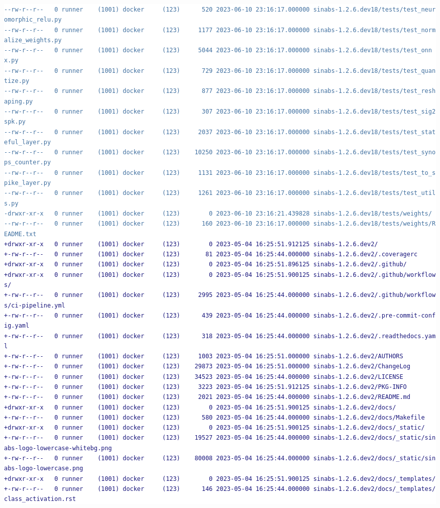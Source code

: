 ```diff
--rw-r--r--   0 runner    (1001) docker     (123)      520 2023-06-10 23:16:17.000000 sinabs-1.2.6.dev18/tests/test_neuromorphic_relu.py
--rw-r--r--   0 runner    (1001) docker     (123)     1177 2023-06-10 23:16:17.000000 sinabs-1.2.6.dev18/tests/test_normalize_weights.py
--rw-r--r--   0 runner    (1001) docker     (123)     5044 2023-06-10 23:16:17.000000 sinabs-1.2.6.dev18/tests/test_onnx.py
--rw-r--r--   0 runner    (1001) docker     (123)      729 2023-06-10 23:16:17.000000 sinabs-1.2.6.dev18/tests/test_quantize.py
--rw-r--r--   0 runner    (1001) docker     (123)      877 2023-06-10 23:16:17.000000 sinabs-1.2.6.dev18/tests/test_reshaping.py
--rw-r--r--   0 runner    (1001) docker     (123)      307 2023-06-10 23:16:17.000000 sinabs-1.2.6.dev18/tests/test_sig2spk.py
--rw-r--r--   0 runner    (1001) docker     (123)     2037 2023-06-10 23:16:17.000000 sinabs-1.2.6.dev18/tests/test_stateful_layer.py
--rw-r--r--   0 runner    (1001) docker     (123)    10250 2023-06-10 23:16:17.000000 sinabs-1.2.6.dev18/tests/test_synops_counter.py
--rw-r--r--   0 runner    (1001) docker     (123)     1131 2023-06-10 23:16:17.000000 sinabs-1.2.6.dev18/tests/test_to_spike_layer.py
--rw-r--r--   0 runner    (1001) docker     (123)     1261 2023-06-10 23:16:17.000000 sinabs-1.2.6.dev18/tests/test_utils.py
-drwxr-xr-x   0 runner    (1001) docker     (123)        0 2023-06-10 23:16:21.439828 sinabs-1.2.6.dev18/tests/weights/
--rw-r--r--   0 runner    (1001) docker     (123)      160 2023-06-10 23:16:17.000000 sinabs-1.2.6.dev18/tests/weights/README.txt
+drwxr-xr-x   0 runner    (1001) docker     (123)        0 2023-05-04 16:25:51.912125 sinabs-1.2.6.dev2/
+-rw-r--r--   0 runner    (1001) docker     (123)       81 2023-05-04 16:25:44.000000 sinabs-1.2.6.dev2/.coveragerc
+drwxr-xr-x   0 runner    (1001) docker     (123)        0 2023-05-04 16:25:51.896125 sinabs-1.2.6.dev2/.github/
+drwxr-xr-x   0 runner    (1001) docker     (123)        0 2023-05-04 16:25:51.900125 sinabs-1.2.6.dev2/.github/workflows/
+-rw-r--r--   0 runner    (1001) docker     (123)     2995 2023-05-04 16:25:44.000000 sinabs-1.2.6.dev2/.github/workflows/ci-pipeline.yml
+-rw-r--r--   0 runner    (1001) docker     (123)      439 2023-05-04 16:25:44.000000 sinabs-1.2.6.dev2/.pre-commit-config.yaml
+-rw-r--r--   0 runner    (1001) docker     (123)      318 2023-05-04 16:25:44.000000 sinabs-1.2.6.dev2/.readthedocs.yaml
+-rw-r--r--   0 runner    (1001) docker     (123)     1003 2023-05-04 16:25:51.000000 sinabs-1.2.6.dev2/AUTHORS
+-rw-r--r--   0 runner    (1001) docker     (123)    29873 2023-05-04 16:25:51.000000 sinabs-1.2.6.dev2/ChangeLog
+-rw-r--r--   0 runner    (1001) docker     (123)    34523 2023-05-04 16:25:44.000000 sinabs-1.2.6.dev2/LICENSE
+-rw-r--r--   0 runner    (1001) docker     (123)     3223 2023-05-04 16:25:51.912125 sinabs-1.2.6.dev2/PKG-INFO
+-rw-r--r--   0 runner    (1001) docker     (123)     2021 2023-05-04 16:25:44.000000 sinabs-1.2.6.dev2/README.md
+drwxr-xr-x   0 runner    (1001) docker     (123)        0 2023-05-04 16:25:51.900125 sinabs-1.2.6.dev2/docs/
+-rw-r--r--   0 runner    (1001) docker     (123)      580 2023-05-04 16:25:44.000000 sinabs-1.2.6.dev2/docs/Makefile
+drwxr-xr-x   0 runner    (1001) docker     (123)        0 2023-05-04 16:25:51.900125 sinabs-1.2.6.dev2/docs/_static/
+-rw-r--r--   0 runner    (1001) docker     (123)    19527 2023-05-04 16:25:44.000000 sinabs-1.2.6.dev2/docs/_static/sinabs-logo-lowercase-whitebg.png
+-rw-r--r--   0 runner    (1001) docker     (123)    80008 2023-05-04 16:25:44.000000 sinabs-1.2.6.dev2/docs/_static/sinabs-logo-lowercase.png
+drwxr-xr-x   0 runner    (1001) docker     (123)        0 2023-05-04 16:25:51.900125 sinabs-1.2.6.dev2/docs/_templates/
+-rw-r--r--   0 runner    (1001) docker     (123)      146 2023-05-04 16:25:44.000000 sinabs-1.2.6.dev2/docs/_templates/class_activation.rst
```
